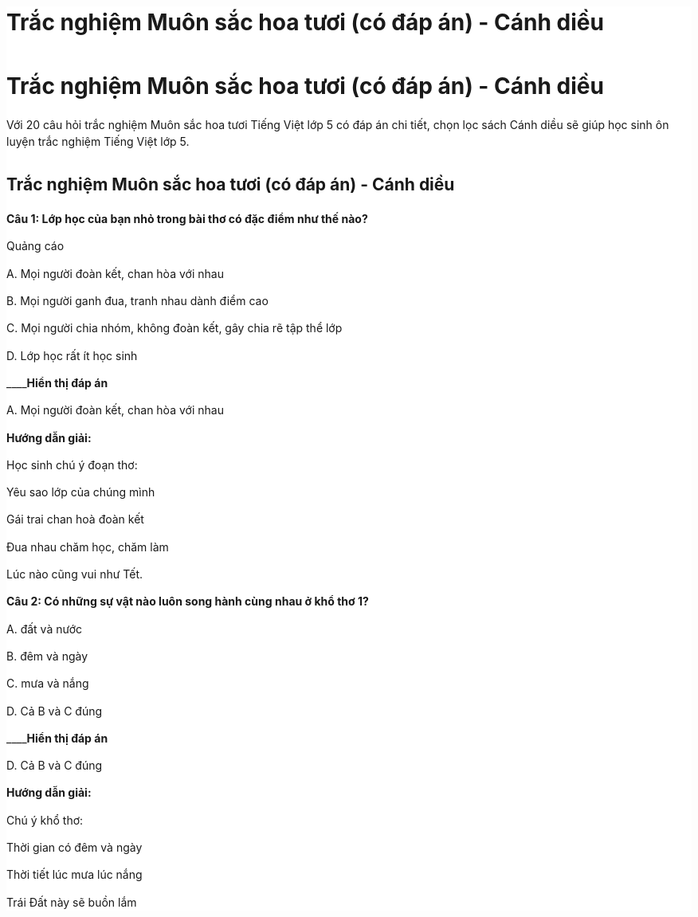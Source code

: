 # Trắc nghiệm Muôn sắc hoa tươi (có đáp án) - Cánh diều

# Trắc nghiệm Muôn sắc hoa tươi (có đáp án) - Cánh diều

Với 20 câu hỏi trắc nghiệm Muôn sắc hoa tươi Tiếng Việt lớp 5 có đáp án chi tiết, chọn lọc sách Cánh diều sẽ giúp học sinh ôn luyện trắc nghiệm Tiếng Việt lớp 5.

## Trắc nghiệm Muôn sắc hoa tươi (có đáp án) - Cánh diều

**Câu 1: Lớp học của bạn nhỏ trong bài thơ có đặc điểm như thế nào?**

Quảng cáo

A. Mọi người đoàn kết, chan hòa với nhau

B. Mọi người ganh đua, tranh nhau dành điểm cao

C. Mọi người chia nhóm, không đoàn kết, gây chia rẽ tập thể lớp

D. Lớp học rất ít học sinh

____**Hiển thị đáp án**

A. Mọi người đoàn kết, chan hòa với nhau

**Hướng dẫn giải:**

Học sinh chú ý đoạn thơ:

Yêu sao lớp của chúng mình

Gái trai chan hoà đoàn kết

Đua nhau chăm học, chăm làm

Lúc nào cũng vui như Tết.

**Câu 2: Có những sự vật nào luôn song hành cùng nhau ở khổ thơ 1?**

A. đất và nước

B. đêm và ngày

C. mưa và nắng

D. Cả B và C đúng

____**Hiển thị đáp án**

D. Cả B và C đúng

**Hướng dẫn giải:**

Chú ý khổ thơ:

Thời gian có đêm và ngày

Thời tiết lúc mưa lúc nắng

Trái Đất này sẽ buồn lắm
